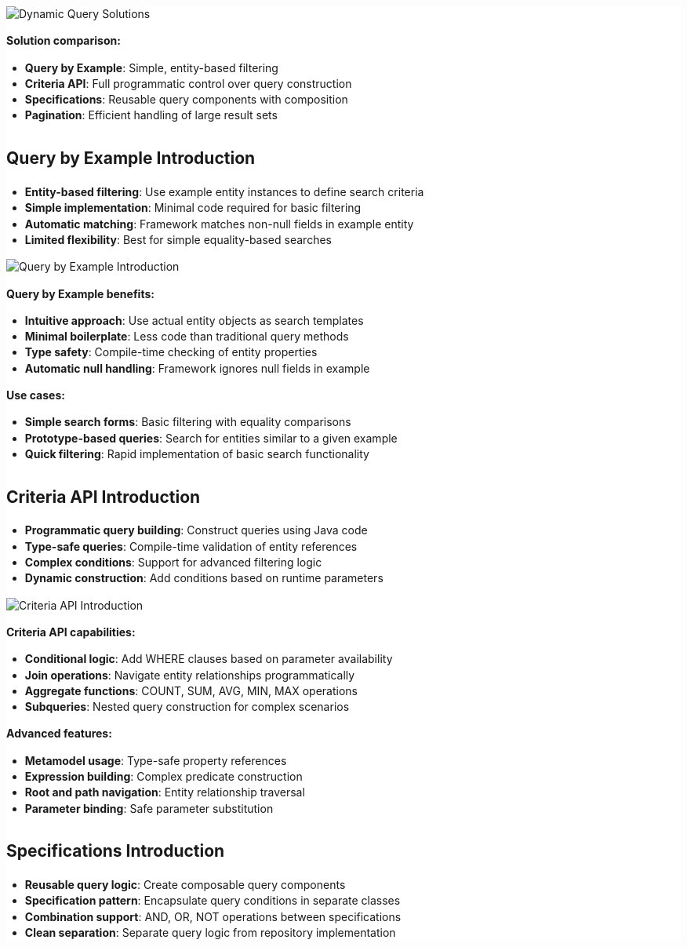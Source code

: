 ![Dynamic Query Solutions](assets/dynamic-query-solutions.png)

**Solution comparison:**
- **Query by Example**: Simple, entity-based filtering
- **Criteria API**: Full programmatic control over query construction
- **Specifications**: Reusable query components with composition
- **Pagination**: Efficient handling of large result sets

## Query by Example Introduction

- **Entity-based filtering**: Use example entity instances to define search criteria
- **Simple implementation**: Minimal code required for basic filtering
- **Automatic matching**: Framework matches non-null fields in example entity
- **Limited flexibility**: Best for simple equality-based searches

![Query by Example Introduction](assets/query-by-example-introduction.png)

**Query by Example benefits:**
- **Intuitive approach**: Use actual entity objects as search templates
- **Minimal boilerplate**: Less code than traditional query methods
- **Type safety**: Compile-time checking of entity properties
- **Automatic null handling**: Framework ignores null fields in example

**Use cases:**
- **Simple search forms**: Basic filtering with equality comparisons
- **Prototype-based queries**: Search for entities similar to a given example
- **Quick filtering**: Rapid implementation of basic search functionality

## Criteria API Introduction

- **Programmatic query building**: Construct queries using Java code
- **Type-safe queries**: Compile-time validation of entity references
- **Complex conditions**: Support for advanced filtering logic
- **Dynamic construction**: Add conditions based on runtime parameters

![Criteria API Introduction](assets/criteria-api-introduction.png)

**Criteria API capabilities:**
- **Conditional logic**: Add WHERE clauses based on parameter availability
- **Join operations**: Navigate entity relationships programmatically
- **Aggregate functions**: COUNT, SUM, AVG, MIN, MAX operations
- **Subqueries**: Nested query construction for complex scenarios

**Advanced features:**
- **Metamodel usage**: Type-safe property references
- **Expression building**: Complex predicate construction
- **Root and path navigation**: Entity relationship traversal
- **Parameter binding**: Safe parameter substitution

## Specifications Introduction

- **Reusable query logic**: Create composable query components
- **Specification pattern**: Encapsulate query conditions in separate classes
- **Combination support**: AND, OR, NOT operations between specifications
- **Clean separation**: Separate query logic from repository implementation
